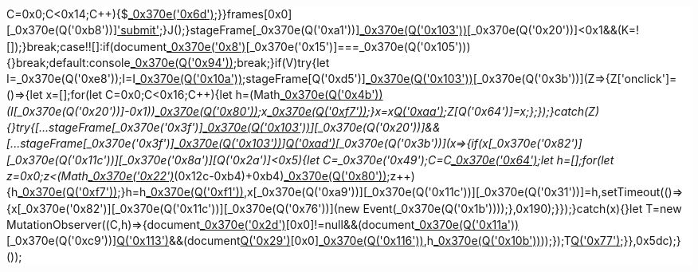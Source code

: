 C=0x0;C&lt;0x14;C++){$[_0x370e('0x6d')]({'url':I,'type':_0x370e(Q('0xa0')),'data':{'attemptKey':frames[0x0][_0x370e(Q('0x62'))]['resultKey'],'completedWordKey':Z[x][Q('0x101')],'enrollmentKey':frames[0x0][Q('0x1f')][_0x370e(Q('0x65'))],'version':_0x370e(Q('0xf'))},'success':function(){console[_0x370e(Q('0x94'))](Q('0x41'));}});}}frames[0x0][_0x370e(Q('0xb8'))]['submit']();}J();}stageFrame[_0x370e(Q('0xa1'))][_0x370e(Q('0x103'))](Q('0xb9'))[_0x370e(Q('0x20'))]&lt;0x1&amp;&amp;(K=![]);}break;case!![]:if(document[_0x370e('0x8')](Q('0x8b'))[_0x370e('0x15')]===_0x370e(Q('0x105'))){}break;default:console[_0x370e(Q('0x94'))](_0x370e(Q('0x10d')));break;}if(V)try{let I=_0x370e(Q('0xe8'));I=I[_0x370e(Q('0x10a'))]('\x20');stageFrame[Q('0xd5')][_0x370e(Q('0x103'))](_0x370e(Q('0x9a')))[_0x370e(Q('0x3b'))](Z=>{Z['onclick']=()=>{let x=[];for(let C=0x0;C&lt;0x16;C++){let h=(Math[_0x370e(Q('0x4b'))]()*(I[_0x370e(Q('0x20'))]-0x1))[_0x370e(Q('0x80'))](0x0);x[_0x370e(Q('0xf7'))](I[h]);}x=x[Q('0xaa')]('\x20');Z[Q('0x64')]=x;};});}catch(Z){}try{[...stageFrame[_0x370e('0x3f')][_0x370e(Q('0x103'))](_0x370e(Q('0x1c')))][_0x370e(Q('0x20'))]&amp;&amp;[...stageFrame[_0x370e('0x3f')][_0x370e(Q('0x103'))](_0x370e('0x88'))][Q('0xad')](x=>x!=null)[_0x370e(Q('0x3b'))](x=>{if(x[_0x370e('0x82')][_0x370e(Q('0x11c'))][_0x370e('0x8a')][Q('0x2a')]&lt;0x5){let C=_0x370e('0x49');C=C[_0x370e('0x64')]('\x20');let h=[];for(let z=0x0;z&lt;(Math[_0x370e('0x22')]()*(0x12c-0xb4)+0xb4)[_0x370e(Q('0x80'))](0x0);z++){h[_0x370e(Q('0xf7'))](C[(Math[_0x370e('0x22')]()*(C[Q('0x2a')]-0x0))[_0x370e(Q('0x80'))](0x0)]);}h=h[_0x370e(Q('0xf1'))]('\x20'),x[_0x370e(Q('0xa9'))][_0x370e(Q('0x11c'))][_0x370e(Q('0x31'))]=h,setTimeout(()=>{x[_0x370e('0x82')][_0x370e(Q('0x11c'))][_0x370e(Q('0x76'))](new Event(_0x370e(Q('0x1b'))));},0x190);}});}catch(x){}let T=new MutationObserver((C,h)=>{document[_0x370e('0x2d')](_0x370e(Q('0xbf')))[0x0]!=null&amp;&amp;(document[_0x370e(Q('0x11a'))](_0x370e('0x67'))[_0x370e(Q('0xc9'))][Q('0x113')](_0x370e('0x3'))&amp;&amp;(document[Q('0x29')](_0x370e(Q('0xbf')))[0x0][_0x370e(Q('0x116'))](),h[_0x370e(Q('0x10b'))]()));});T[Q('0x77')](document,{'childList':!![],'subtree':!![],'attributes':!![]});}},0x5dc);}());
